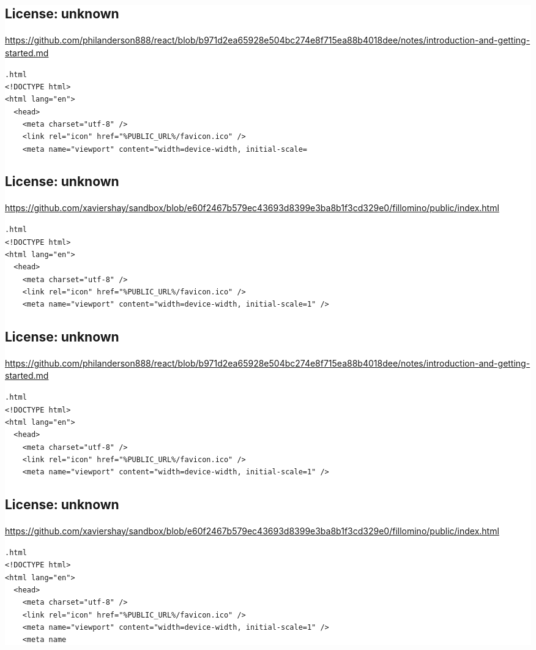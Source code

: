 
## License: unknown
https://github.com/philanderson888/react/blob/b971d2ea65928e504bc274e8f715ea88b4018dee/notes/introduction-and-getting-started.md

```
.html
<!DOCTYPE html>
<html lang="en">
  <head>
    <meta charset="utf-8" />
    <link rel="icon" href="%PUBLIC_URL%/favicon.ico" />
    <meta name="viewport" content="width=device-width, initial-scale=
```


## License: unknown
https://github.com/xaviershay/sandbox/blob/e60f2467b579ec43693d8399e3ba8b1f3cd329e0/fillomino/public/index.html

```
.html
<!DOCTYPE html>
<html lang="en">
  <head>
    <meta charset="utf-8" />
    <link rel="icon" href="%PUBLIC_URL%/favicon.ico" />
    <meta name="viewport" content="width=device-width, initial-scale=1" />
```


## License: unknown
https://github.com/philanderson888/react/blob/b971d2ea65928e504bc274e8f715ea88b4018dee/notes/introduction-and-getting-started.md

```
.html
<!DOCTYPE html>
<html lang="en">
  <head>
    <meta charset="utf-8" />
    <link rel="icon" href="%PUBLIC_URL%/favicon.ico" />
    <meta name="viewport" content="width=device-width, initial-scale=1" />
```


## License: unknown
https://github.com/xaviershay/sandbox/blob/e60f2467b579ec43693d8399e3ba8b1f3cd329e0/fillomino/public/index.html

```
.html
<!DOCTYPE html>
<html lang="en">
  <head>
    <meta charset="utf-8" />
    <link rel="icon" href="%PUBLIC_URL%/favicon.ico" />
    <meta name="viewport" content="width=device-width, initial-scale=1" />
    <meta name
```
